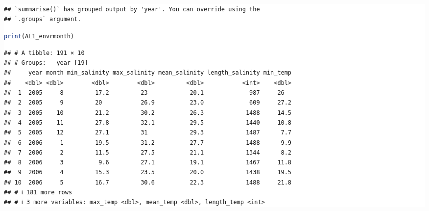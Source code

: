     ## `summarise()` has grouped output by 'year'. You can override using the
    ## `.groups` argument.

``` r
print(AL1_envrmonth)
```

    ## # A tibble: 191 × 10
    ## # Groups:   year [19]
    ##     year month min_salinity max_salinity mean_salinity length_salinity min_temp
    ##    <dbl> <dbl>        <dbl>        <dbl>         <dbl>           <int>    <dbl>
    ##  1  2005     8         17.2         23            20.1             987     26  
    ##  2  2005     9         20           26.9          23.0             609     27.2
    ##  3  2005    10         21.2         30.2          26.3            1488     14.5
    ##  4  2005    11         27.8         32.1          29.5            1440     10.8
    ##  5  2005    12         27.1         31            29.3            1487      7.7
    ##  6  2006     1         19.5         31.2          27.7            1488      9.9
    ##  7  2006     2         11.5         27.5          21.1            1344      8.2
    ##  8  2006     3          9.6         27.1          19.1            1467     11.8
    ##  9  2006     4         15.3         23.5          20.0            1438     19.5
    ## 10  2006     5         16.7         30.6          22.3            1488     21.8
    ## # ℹ 181 more rows
    ## # ℹ 3 more variables: max_temp <dbl>, mean_temp <dbl>, length_temp <int>
